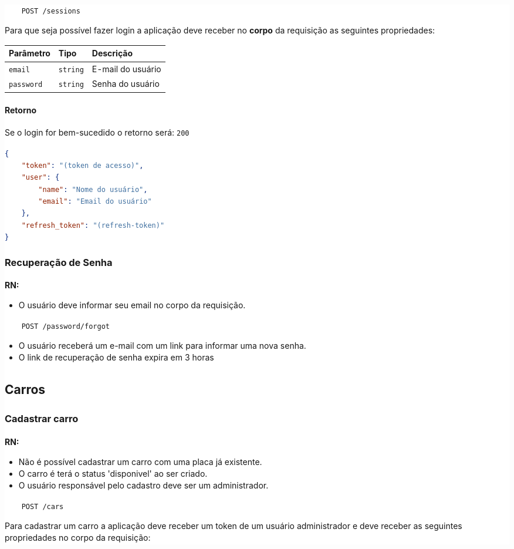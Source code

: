 ```https
    POST /sessions
```

Para que seja possível fazer login a aplicação deve receber no **corpo** da requisição as seguintes propriedades:

| Parâmetro   | Tipo       | Descrição                           |
| :---------- | :--------- | :---------------------------------- |
| `email` | `string` | E-mail do usuário |
| `password` | `string` | Senha do usuário |

#### Retorno

Se o login for bem-sucedido o retorno será: `200`

```json
{
	"token": "(token de acesso)",
	"user": {
		"name": "Nome do usuário",
		"email": "Email do usuário"
	},
	"refresh_token": "(refresh-token)"
}
```

### Recuperação de Senha

**RN:**

- O usuário deve informar seu email no corpo da requisição.

```https
    POST /password/forgot
```

- O usuário receberá um e-mail com um link para informar uma nova senha.
- O link de recuperação de senha expira em 3 horas

## Carros
### Cadastrar carro 

**RN:**  
- Não é possível cadastrar um carro com uma placa já existente.  
- O carro é terá o status 'disponivel' ao ser criado.
- O usuário responsável pelo cadastro deve ser um administrador.

```https
    POST /cars
```

Para cadastrar um carro a aplicação deve receber um token de um usuário administrador
e deve receber as seguintes propriedades no corpo da requisição:
